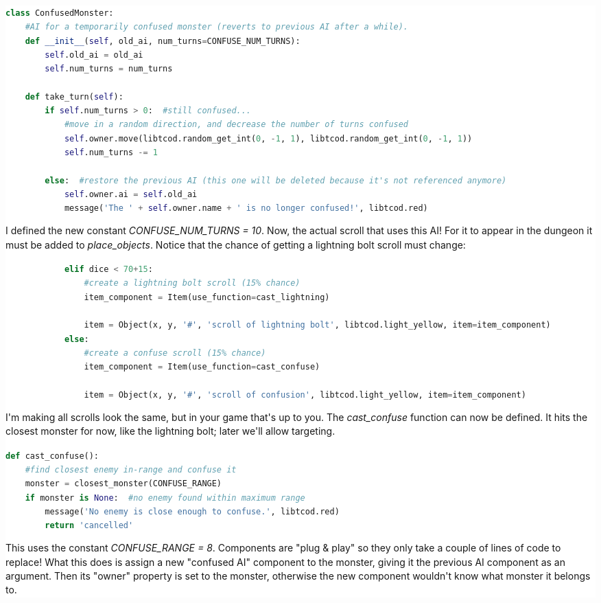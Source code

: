 ```python
class ConfusedMonster:
    #AI for a temporarily confused monster (reverts to previous AI after a while).
    def __init__(self, old_ai, num_turns=CONFUSE_NUM_TURNS):
        self.old_ai = old_ai
        self.num_turns = num_turns
    
    def take_turn(self):
        if self.num_turns > 0:  #still confused...
            #move in a random direction, and decrease the number of turns confused
            self.owner.move(libtcod.random_get_int(0, -1, 1), libtcod.random_get_int(0, -1, 1))
            self.num_turns -= 1
            
        else:  #restore the previous AI (this one will be deleted because it's not referenced anymore)
            self.owner.ai = self.old_ai
            message('The ' + self.owner.name + ' is no longer confused!', libtcod.red)
```

I defined the new constant _CONFUSE_NUM_TURNS = 10_. Now, the actual scroll that uses this AI! For it to appear in the dungeon it must be added to _place_objects_. Notice that the chance of getting a lightning bolt scroll must change:

```python
            elif dice < 70+15:
                #create a lightning bolt scroll (15% chance)
                item_component = Item(use_function=cast_lightning)
                
                item = Object(x, y, '#', 'scroll of lightning bolt', libtcod.light_yellow, item=item_component)
            else:
                #create a confuse scroll (15% chance)
                item_component = Item(use_function=cast_confuse)
                
                item = Object(x, y, '#', 'scroll of confusion', libtcod.light_yellow, item=item_component)
```

I'm making all scrolls look the same, but in your game that's up to you. The _cast_confuse_ function can now be defined. It hits the closest monster for now, like the lightning bolt; later we'll allow targeting.

```python
def cast_confuse():
    #find closest enemy in-range and confuse it
    monster = closest_monster(CONFUSE_RANGE)
    if monster is None:  #no enemy found within maximum range
        message('No enemy is close enough to confuse.', libtcod.red)
        return 'cancelled'
```

This uses the constant _CONFUSE_RANGE = 8_. Components are "plug & play" so they only take a couple of lines of code to replace! What this does is assign a new "confused AI" component to the monster, giving it the previous AI component as an argument. Then its "owner" property is set to the monster, otherwise the new component wouldn't know what monster it belongs to.
